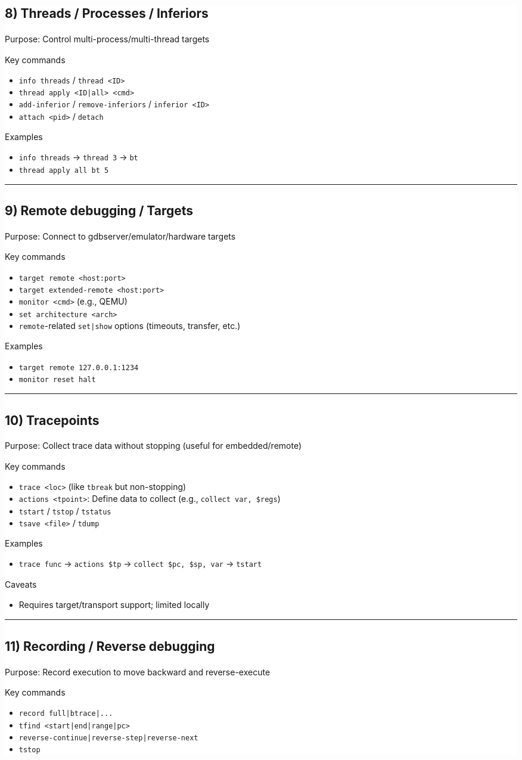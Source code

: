 
## 8) Threads / Processes / Inferiors
Purpose: Control multi-process/multi-thread targets

Key commands
- `info threads` / `thread <ID>`
- `thread apply <ID|all> <cmd>`
- `add-inferior` / `remove-inferiors` / `inferior <ID>`
- `attach <pid>` / `detach`

Examples
- `info threads` → `thread 3` → `bt`
- `thread apply all bt 5`

---

## 9) Remote debugging / Targets
Purpose: Connect to gdbserver/emulator/hardware targets

Key commands
- `target remote <host:port>`
- `target extended-remote <host:port>`
- `monitor <cmd>` (e.g., QEMU)
- `set architecture <arch>`
- `remote`-related `set|show` options (timeouts, transfer, etc.)

Examples
- `target remote 127.0.0.1:1234`
- `monitor reset halt`

---

## 10) Tracepoints
Purpose: Collect trace data without stopping (useful for embedded/remote)

Key commands
- `trace <loc>` (like `tbreak` but non-stopping)
- `actions <tpoint>`: Define data to collect (e.g., `collect var, $regs`)
- `tstart` / `tstop` / `tstatus`
- `tsave <file>` / `tdump`

Examples
- `trace func` → `actions $tp` → `collect $pc, $sp, var` → `tstart`

Caveats
- Requires target/transport support; limited locally

---

## 11) Recording / Reverse debugging
Purpose: Record execution to move backward and reverse-execute

Key commands
- `record full|btrace|...`
- `tfind <start|end|range|pc>`
- `reverse-continue|reverse-step|reverse-next`
- `tstop`
